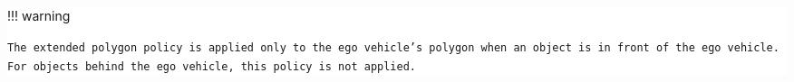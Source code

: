 </div>

!!! warning

    The extended polygon policy is applied only to the ego vehicle’s polygon when an object is in front of the ego vehicle. For objects behind the ego vehicle, this policy is not applied.
